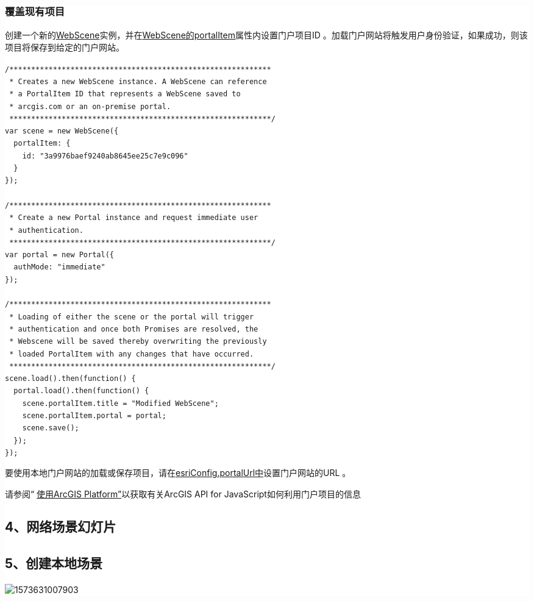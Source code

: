 ### 覆盖现有项目

创建一个新的[WebScene](https://developers.arcgis.com/javascript/latest/api-reference/esri-WebScene.html)实例，并在[WebScene的portalItem](https://developers.arcgis.com/javascript/latest/api-reference/esri-WebScene.html#portalItem)属性内设置门户项目ID 。加载门户网站将触发用户身份验证，如果成功，则该项目将保存到给定的门户网站。

```
/************************************************************
 * Creates a new WebScene instance. A WebScene can reference
 * a PortalItem ID that represents a WebScene saved to
 * arcgis.com or an on-premise portal.
 ************************************************************/
var scene = new WebScene({
  portalItem: {
    id: "3a9976baef9240ab8645ee25c7e9c096"
  }
});

/************************************************************
 * Create a new Portal instance and request immediate user
 * authentication.
 ************************************************************/
var portal = new Portal({
  authMode: "immediate"
});

/************************************************************
 * Loading of either the scene or the portal will trigger
 * authentication and once both Promises are resolved, the
 * Webscene will be saved thereby overwriting the previously
 * loaded PortalItem with any changes that have occurred.
 ************************************************************/
scene.load().then(function() {
  portal.load().then(function() {
    scene.portalItem.title = "Modified WebScene";
    scene.portalItem.portal = portal;
    scene.save();
  });
});
```

要使用本地门户网站的加载或保存项目，请在[esriConfig.portalUrl中](https://developers.arcgis.com/javascript/latest/api-reference/esri-config.html#portalUrl)设置门户网站的URL 。

请参阅“ [使用ArcGIS Platform”](https://developers.arcgis.com/javascript/latest/guide/working-with-platform/index.html)以获取有关ArcGIS API for JavaScript如何利用门户项目的信息 

## 4、网络场景幻灯片

## 5、创建本地场景

![1573631007903](E:\学习文档\Myblog\text\source\_posts\ArcGis官方文档中文\1573631007903.png)

